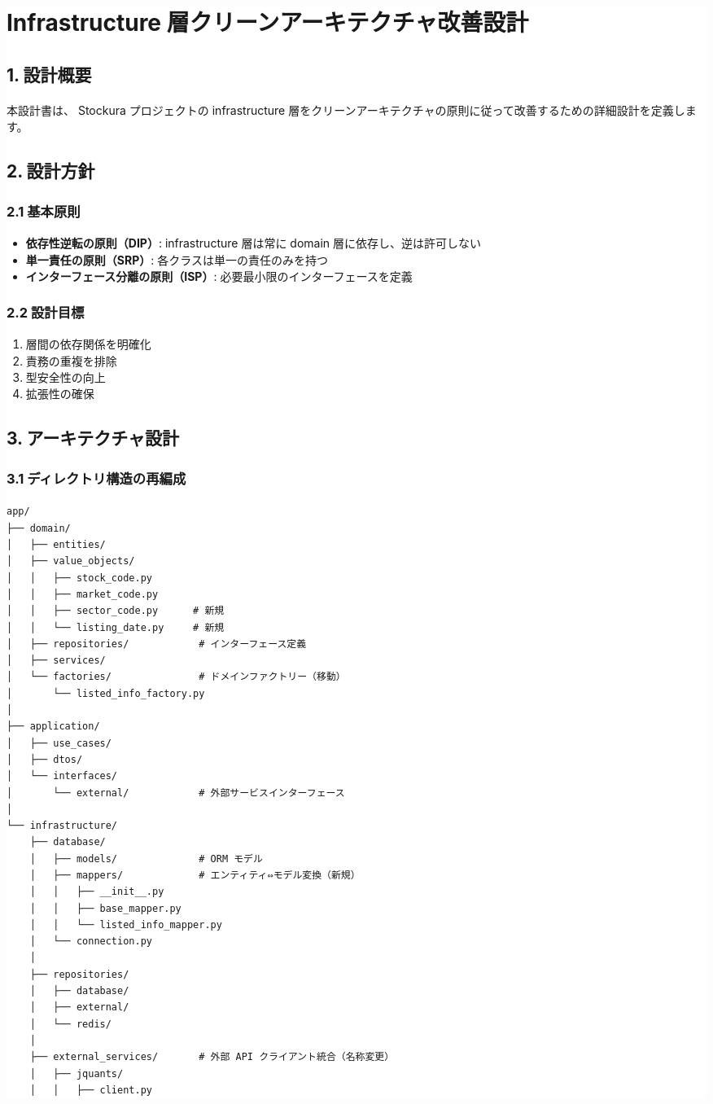 # Infrastructure 層クリーンアーキテクチャ改善設計

## 1. 設計概要

本設計書は、 Stockura プロジェクトの infrastructure 層をクリーンアーキテクチャの原則に従って改善するための詳細設計を定義します。

## 2. 設計方針

### 2.1 基本原則
- **依存性逆転の原則（DIP）**: infrastructure 層は常に domain 層に依存し、逆は許可しない
- **単一責任の原則（SRP）**: 各クラスは単一の責任のみを持つ
- **インターフェース分離の原則（ISP）**: 必要最小限のインターフェースを定義

### 2.2 設計目標
1. 層間の依存関係を明確化
2. 責務の重複を排除
3. 型安全性の向上
4. 拡張性の確保

## 3. アーキテクチャ設計

### 3.1 ディレクトリ構造の再編成

```
app/
├── domain/
│   ├── entities/
│   ├── value_objects/
│   │   ├── stock_code.py
│   │   ├── market_code.py
│   │   ├── sector_code.py      # 新規
│   │   └── listing_date.py     # 新規
│   ├── repositories/            # インターフェース定義
│   ├── services/
│   └── factories/               # ドメインファクトリー（移動）
│       └── listed_info_factory.py
│
├── application/
│   ├── use_cases/
│   ├── dtos/
│   └── interfaces/
│       └── external/            # 外部サービスインターフェース
│
└── infrastructure/
    ├── database/
    │   ├── models/              # ORM モデル
    │   ├── mappers/             # エンティティ⇔モデル変換（新規）
    │   │   ├── __init__.py
    │   │   ├── base_mapper.py
    │   │   └── listed_info_mapper.py
    │   └── connection.py
    │
    ├── repositories/
    │   ├── database/
    │   ├── external/
    │   └── redis/
    │
    ├── external_services/       # 外部 API クライアント統合（名称変更）
    │   ├── jquants/
    │   │   ├── client.py
```